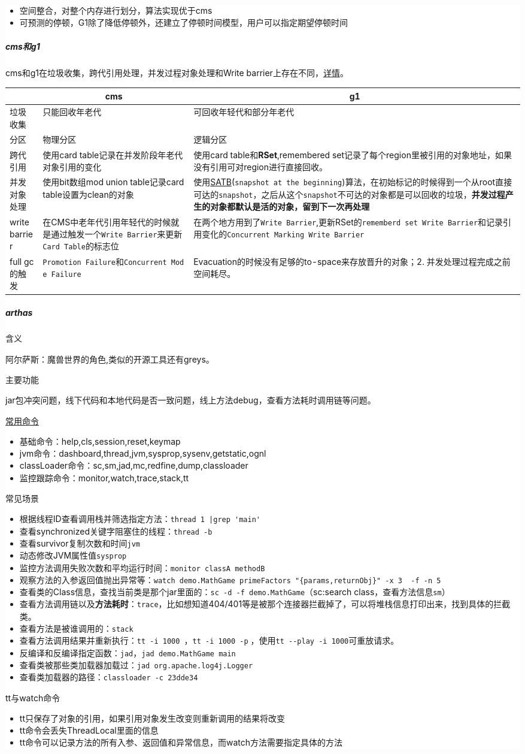 - 空间整合，对整个内存进行划分，算法实现优于cms
- 可预测的停顿，G1除了降低停顿外，还建立了停顿时间模型，用户可以指定期望停顿时间



##### cms和g1

cms和g1在垃圾收集，跨代引用处理，并发过程对象处理和Write barrier上存在不同，[详情](https://www.jianshu.com/p/bdd6f03923d1)。

|               | cms                                                          | g1                                                           |
| ------------- | ------------------------------------------------------------ | ------------------------------------------------------------ |
| 垃圾收集      | 只能回收年老代                                               | 可回收年轻代和部分年老代                                     |
| 分区          | 物理分区                                                     | 逻辑分区                                                     |
| 跨代引用      | 使用card table记录在并发阶段年老代对象引用的变化             | 使用card table和**RSet**,remembered set记录了每个region里被引用的对象地址，如果没有引用可对region进行直接回收。 |
| 并发对象处理  | 使用bit数组mod union table记录card table设置为clean的对象    | 使用[SATB](https://tech.meituan.com/2016/09/23/g1.html)(`snapshot at the beginning`)算法，在初始标记的时候得到一个从root直接可达的`snapshot`，之后从这个`snapshot`不可达的对象都是可以回收的垃圾，**并发过程产生的对象都默认是活的对象，留到下一次再处理** |
| write barrier | 在CMS中老年代引用年轻代的时候就是通过触发一个`Write Barrier`来更新`Card Table`的标志位 | 在两个地方用到了`Write Barrier`,更新RSet的`rememberd set Write Barrier`和记录引用变化的`Concurrent Marking Write Barrier` |
| full gc的触发 | `Promotion Failure`和`Concurrent Mode Failure`               | Evacuation的时候没有足够的to-space来存放晋升的对象；2. 并发处理过程完成之前空间耗尽。 |

##### arthas

含义

阿尔萨斯：魔兽世界的角色,类似的开源工具还有greys。

主要功能

jar包冲突问题，线下代码和本地代码是否一致问题，线上方法debug，查看方法耗时调用链等问题。

[常用命令](https://alibaba.github.io/arthas/thread.html)

- 基础命令：help,cls,session,reset,keymap
- jvm命令：dashboard,thread,jvm,sysprop,sysenv,getstatic,ognl
- classLoader命令：sc,sm,jad,mc,redfine,dump,classloader
- 监控跟踪命令：monitor,watch,trace,stack,tt

常见场景

- 根据线程ID查看调用栈并筛选指定方法：`thread 1 |grep 'main'`
- 查看synchronized关键字阻塞住的线程：`thread -b`
- 查看survivor复制次数和时间`jvm`
- 动态修改JVM属性值`sysprop`
- 监控方法调用失败次数和平均运行时间：`monitor classA methodB`
- 观察方法的入参返回值抛出异常等：`watch demo.MathGame primeFactors "{params,returnObj}" -x 3  -f -n 5`
- 查看类的Class信息，查找当前类是那个jar里面的：`sc -d -f demo.MathGame`（sc:search class，查看方法信息`sm`）
- 查看方法调用链以及**方法耗时**：`trace`，比如想知道404/401等是被那个连接器拦截掉了，可以将堆栈信息打印出来，找到具体的拦截类。
- 查看方法是被谁调用的：`stack`
- 查看方法调用结果并重新执行：`tt -i 1000 `，`tt -i 1000 -p` ，使用`tt --play -i 1000`可重放请求。
- 反编译和反编译指定函数：`jad`，`jad demo.MathGame main`
- 查看类被那些类加载器加载过：`jad org.apache.log4j.Logger`
- 查看类加载器的路径：`classloader -c 23dde34`

tt与watch命令

- tt只保存了对象的引用，如果引用对象发生改变则重新调用的结果将改变
- tt命令会丢失ThreadLocal里面的信息
- tt命令可以记录方法的所有入参、返回值和异常信息，而watch方法需要指定具体的方法
